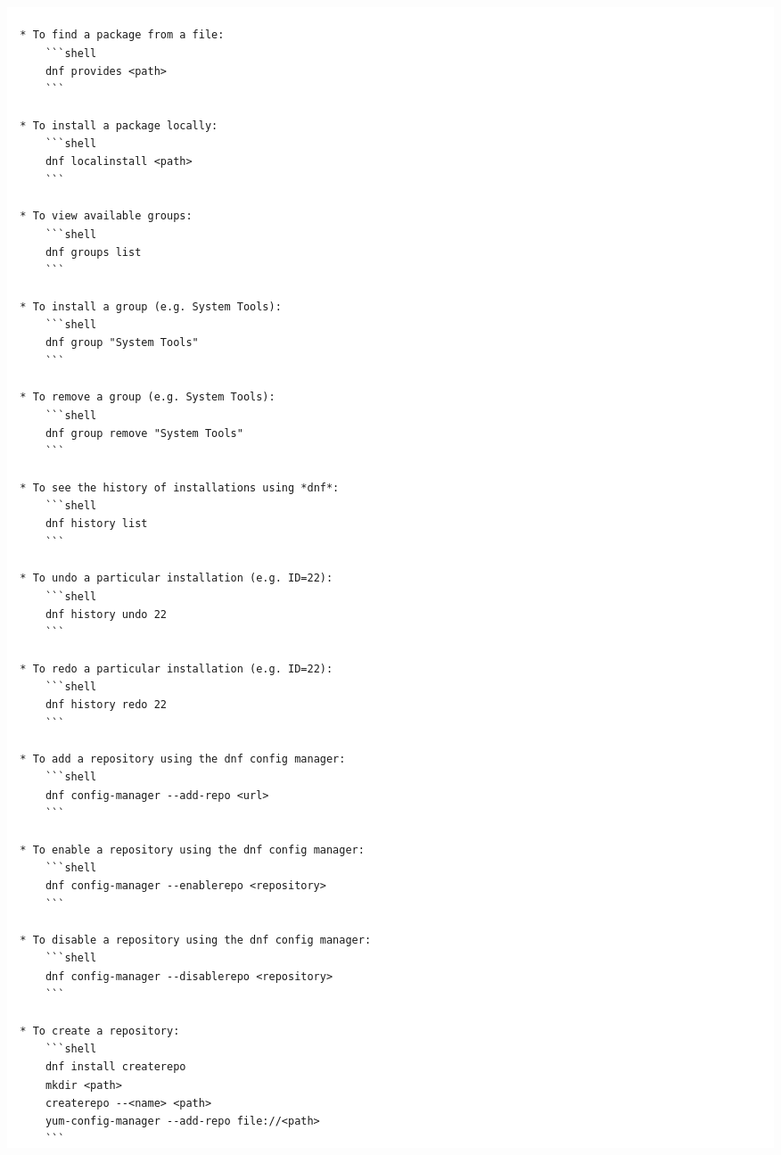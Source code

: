  ```shell

    * To find a package from a file:
        ```shell
        dnf provides <path>
        ```

    * To install a package locally:
        ```shell
        dnf localinstall <path>
        ```

    * To view available groups:
        ```shell
        dnf groups list
        ```

    * To install a group (e.g. System Tools):
        ```shell
        dnf group "System Tools"
        ```

    * To remove a group (e.g. System Tools):
        ```shell
        dnf group remove "System Tools"
        ```

    * To see the history of installations using *dnf*:
        ```shell
        dnf history list
        ```

    * To undo a particular installation (e.g. ID=22):
        ```shell
        dnf history undo 22
        ```

    * To redo a particular installation (e.g. ID=22):
        ```shell
        dnf history redo 22
        ```

    * To add a repository using the dnf config manager:
        ```shell
        dnf config-manager --add-repo <url>
        ```

    * To enable a repository using the dnf config manager:
        ```shell
        dnf config-manager --enablerepo <repository>
        ```

    * To disable a repository using the dnf config manager:
        ```shell
        dnf config-manager --disablerepo <repository>
        ```

    * To create a repository:
        ```shell
        dnf install createrepo
        mkdir <path>
        createrepo --<name> <path>
        yum-config-manager --add-repo file://<path>
        ```
  ```